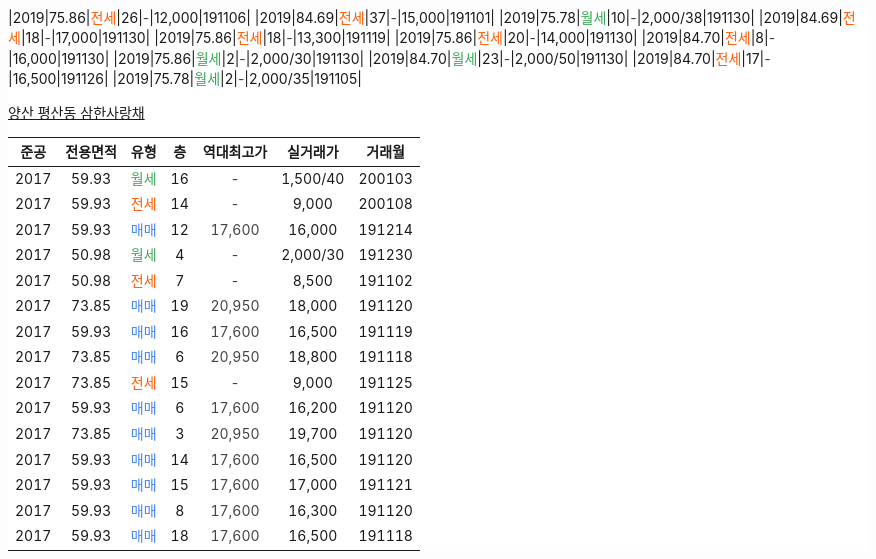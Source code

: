 |2019|75.86|<span style="color:#ff5a00">전세</span>|26|<span style="color:#444444">-</span>|12,000|191106|
|2019|84.69|<span style="color:#ff5a00">전세</span>|37|<span style="color:#444444">-</span>|15,000|191101|
|2019|75.78|<span style="color:#34a853">월세</span>|10|<span style="color:#444444">-</span>|2,000/38|191130|
|2019|84.69|<span style="color:#ff5a00">전세</span>|18|<span style="color:#444444">-</span>|17,000|191130|
|2019|75.86|<span style="color:#ff5a00">전세</span>|18|<span style="color:#444444">-</span>|13,300|191119|
|2019|75.86|<span style="color:#ff5a00">전세</span>|20|<span style="color:#444444">-</span>|14,000|191130|
|2019|84.70|<span style="color:#ff5a00">전세</span>|8|<span style="color:#444444">-</span>|16,000|191130|
|2019|75.86|<span style="color:#34a853">월세</span>|2|<span style="color:#444444">-</span>|2,000/30|191130|
|2019|84.70|<span style="color:#34a853">월세</span>|23|<span style="color:#444444">-</span>|2,000/50|191130|
|2019|84.70|<span style="color:#ff5a00">전세</span>|17|<span style="color:#444444">-</span>|16,500|191126|
|2019|75.78|<span style="color:#34a853">월세</span>|2|<span style="color:#444444">-</span>|2,000/35|191105|


<script async src="//pagead2.googlesyndication.com/pagead/js/adsbygoogle.js"></script>

<ins class="adsbygoogle"
     style="display:block"
     data-ad-client="ca-pub-2446590836940007"
     data-ad-slot="1659523306"
     data-ad-format="auto"
     data-full-width-responsive="true"></ins>
<script>
(adsbygoogle = window.adsbygoogle || []).push({});
</script>


[양산 평산동 삼한사랑채](https://search.naver.com/search.naver?query=%EA%B2%BD%EC%83%81%EB%82%A8%EB%8F%84+%EC%96%91%EC%82%B0%EC%8B%9C+%ED%8F%89%EC%82%B0%EB%8F%99+%EC%96%91%EC%82%B0+%ED%8F%89%EC%82%B0%EB%8F%99+%EC%82%BC%ED%95%9C%EC%82%AC%EB%9E%91%EC%B1%84)

|준공|전용면적|유형|층|역대최고가|실거래가|거래월|
|:---:|:---:|:---:|:---:|:---:|:---:|:---:|
|2017|59.93|<span style="color:#34a853">월세</span>|16|<span style="color:#444444">-</span>|1,500/40|200103|
|2017|59.93|<span style="color:#ff5a00">전세</span>|14|<span style="color:#444444">-</span>|9,000|200108|
|2017|59.93|<span style="color:#4285f3">매매</span>|12|<span style="color:#444444">17,600</span>|16,000|191214|
|2017|50.98|<span style="color:#34a853">월세</span>|4|<span style="color:#444444">-</span>|2,000/30|191230|
|2017|50.98|<span style="color:#ff5a00">전세</span>|7|<span style="color:#444444">-</span>|8,500|191102|
|2017|73.85|<span style="color:#4285f3">매매</span>|19|<span style="color:#444444">20,950</span>|18,000|191120|
|2017|59.93|<span style="color:#4285f3">매매</span>|16|<span style="color:#444444">17,600</span>|16,500|191119|
|2017|73.85|<span style="color:#4285f3">매매</span>|6|<span style="color:#444444">20,950</span>|18,800|191118|
|2017|73.85|<span style="color:#ff5a00">전세</span>|15|<span style="color:#444444">-</span>|9,000|191125|
|2017|59.93|<span style="color:#4285f3">매매</span>|6|<span style="color:#444444">17,600</span>|16,200|191120|
|2017|73.85|<span style="color:#4285f3">매매</span>|3|<span style="color:#444444">20,950</span>|19,700|191120|
|2017|59.93|<span style="color:#4285f3">매매</span>|14|<span style="color:#444444">17,600</span>|16,500|191120|
|2017|59.93|<span style="color:#4285f3">매매</span>|15|<span style="color:#444444">17,600</span>|17,000|191121|
|2017|59.93|<span style="color:#4285f3">매매</span>|8|<span style="color:#444444">17,600</span>|16,300|191120|
|2017|59.93|<span style="color:#4285f3">매매</span>|18|<span style="color:#444444">17,600</span>|16,500|191118|